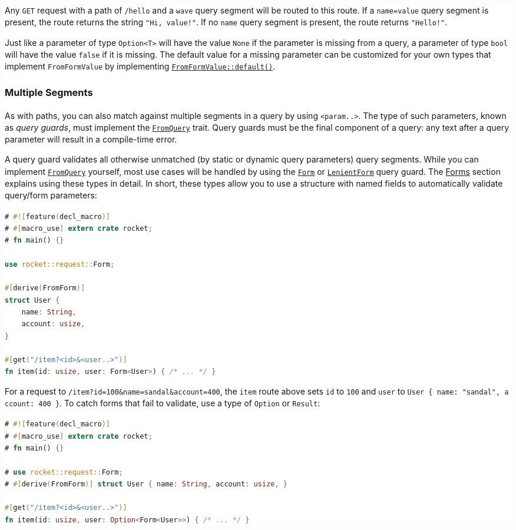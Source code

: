 Any `GET` request with a path of `/hello` and a `wave` query segment will be
routed to this route. If a `name=value` query segment is present, the route
returns the string `"Hi, value!"`. If no `name` query segment is present, the
route returns `"Hello!"`.

Just like a parameter of type `Option<T>` will have the value `None` if the
parameter is missing from a query, a parameter of type `bool` will have the
value `false` if it is missing. The default value for a missing parameter can be
customized for your own types that implement `FromFormValue` by implementing
[`FromFormValue::default()`].

[`FromFormValue::default()`]: @api/rocket/request/trait.FromFormValue.html#method.default

### Multiple Segments

As with paths, you can also match against multiple segments in a query by using
`<param..>`. The type of such parameters, known as _query guards_, must
implement the [`FromQuery`] trait. Query guards must be the final component of a
query: any text after a query parameter will result in a compile-time error.

A query guard validates all otherwise unmatched (by static or dynamic query
parameters) query segments. While you can implement [`FromQuery`] yourself, most
use cases will be handled by using the [`Form`] or [`LenientForm`] query guard.
The [Forms](#forms) section explains using these types in detail. In short,
these types allow you to use a structure with named fields to automatically
validate query/form parameters:

```rust
# #![feature(decl_macro)]
# #[macro_use] extern crate rocket;
# fn main() {}

use rocket::request::Form;

#[derive(FromForm)]
struct User {
    name: String,
    account: usize,
}

#[get("/item?<id>&<user..>")]
fn item(id: usize, user: Form<User>) { /* ... */ }
```

For a request to `/item?id=100&name=sandal&account=400`, the `item` route above
sets `id` to `100` and `user` to `User { name: "sandal", account: 400 }`. To
catch forms that fail to validate, use a type of `Option` or `Result`:

```rust
# #![feature(decl_macro)]
# #[macro_use] extern crate rocket;
# fn main() {}

# use rocket::request::Form;
# #[derive(FromForm)] struct User { name: String, account: usize, }

#[get("/item?<id>&<user..>")]
fn item(id: usize, user: Option<Form<User>>) { /* ... */ }
```


[`route`]: @api/rocket/attr.route.html
[`FromParam`]: @api/rocket/request/trait.FromParam.html
[`FromParam` API docs]: @api/rocket/request/trait.FromParam.html
  [`RawStr`]: @api/rocket/http/struct.RawStr.html
[`rocket_contrib`]: @api/rocket_contrib/
[`StaticFiles`]: @api/rocket_contrib/serve/struct.StaticFiles.html
[`FromSegments`]: @api/rocket/request/trait.FromSegments.html
[`FromFormValue`]: @api/rocket/request/trait.FromFormValue.html
[`FromQuery`]: @api/rocket/request/trait.FromQuery.html
[`FromRequest`]: @api/rocket/request/trait.FromRequest.html
[`Cookies`]: @api/rocket/http/enum.Cookies.html
[cookies example]: @example/cookies
[`Cookies::add()`]: @api/rocket/http/enum.Cookies.html#method.add
[`ring`]: https://github.com/briansmith/ring
[`get_private`]: @api/rocket/http/enum.Cookies.html#method.get_private
[`add_private`]: @api/rocket/http/enum.Cookies.html#method.add_private
[`remove_private`]: @api/rocket/http/enum.Cookies.html#method.remove_private
[`ContentType::parse_flexible()`]: @api/rocket/http/struct.ContentType.html#method.parse_flexible
[`FromData`]: @api/rocket/data/trait.FromData.html
[`Form`]: @api/rocket/request/struct.Form.html
[`FromForm`]: @api/rocket/request/trait.FromForm.html
[`FromFormValue`]: @api/rocket/request/trait.FromFormValue.html
[`LenientForm`]: @api/rocket/request/struct.LenientForm.html
[JSON example]: @example/json
  [`take()`]: https://doc.rust-lang.org/std/io/trait.Read.html#method.take
[`catch`]: @api/rocket/attr.catch.html
[`register()`]: @api/rocket/struct.Rocket.html#method.register
[`mount()`]: @api/rocket/struct.Rocket.html#method.mount
[`catchers!`]: @api/rocket/macro.catchers.html
[`&Request`]: @api/rocket/struct.Request.html